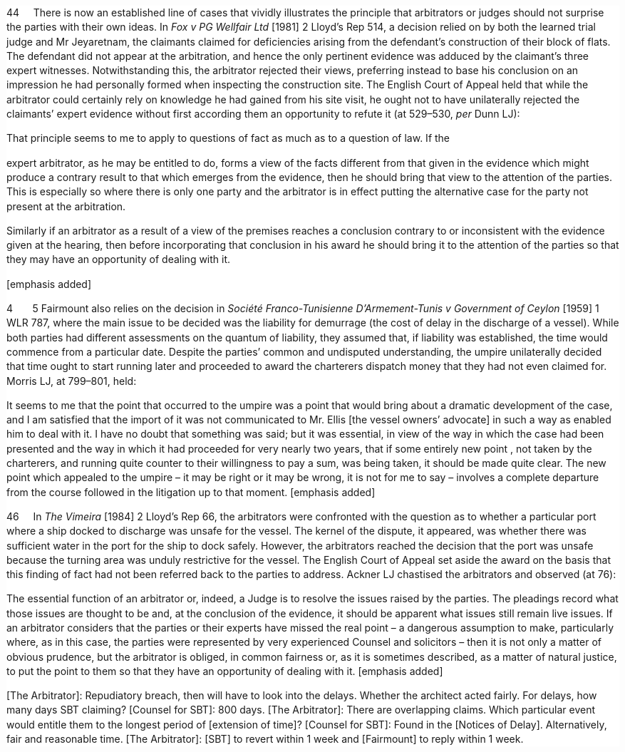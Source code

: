 44     There is now an established line of cases that vividly illustrates the principle that arbitrators or judges should not surprise the parties with their own ideas. In _Fox v PG Wellfair Ltd_ [1981] 2 Lloyd’s Rep 514, a decision relied on by both the learned trial judge and Mr Jeyaretnam, the claimants claimed for deficiencies arising from the defendant’s construction of their block of flats. The defendant did not appear at the arbitration, and hence the only pertinent evidence was adduced by the claimant’s three expert witnesses. Notwithstanding this, the arbitrator rejected their views, preferring instead to base his conclusion on an impression he had personally formed when inspecting the construction site. The English Court of Appeal held that while the arbitrator could certainly rely on knowledge he had gained from his site visit, he ought not to have unilaterally rejected the claimants’ expert evidence without first according them an opportunity to refute it (at 529–530, _per_ Dunn LJ): 

 That principle seems to me to apply to questions of fact as much as to a question of law. If the 


 expert arbitrator, as he may be entitled to do, forms a view of the facts different from that given in the evidence which might produce a contrary result to that which emerges from the evidence, then he should bring that view to the attention of the parties. This is especially so where there is only one party and the arbitrator is in effect putting the alternative case for the party not present at the arbitration. 

 Similarly if an arbitrator as a result of a view of the premises reaches a conclusion contrary to or inconsistent with the evidence given at the hearing, then before incorporating that conclusion in his award he should bring it to the attention of the parties so that they may have an opportunity of dealing with it. 

 [emphasis added] 

4       5 Fairmount also relies on the decision in _Société Franco-Tunisienne D’Armement-Tunis v Government of Ceylon_ [1959] 1 WLR 787, where the main issue to be decided was the liability for demurrage (the cost of delay in the discharge of a vessel). While both parties had different assessments on the quantum of liability, they assumed that, if liability was established, the time would commence from a particular date. Despite the parties’ common and undisputed understanding, the umpire unilaterally decided that time ought to start running later and proceeded to award the charterers dispatch money that they had not even claimed for. Morris LJ, at 799–801, held: 

 It seems to me that the point that occurred to the umpire was a point that would bring about a dramatic development of the case, and I am satisfied that the import of it was not communicated to Mr. Ellis [the vessel owners’ advocate] in such a way as enabled him to deal with it. I have no doubt that something was said; but it was essential, in view of the way in which the case had been presented and the way in which it had proceeded for very nearly two years, that if some entirely new point , not taken by the charterers, and running quite counter to their willingness to pay a sum, was being taken, it should be made quite clear. The new point which appealed to the umpire – it may be right or it may be wrong, it is not for me to say – involves a complete departure from the course followed in the litigation up to that moment. [emphasis added] 

46     In _The Vimeira_ [1984] 2 Lloyd’s Rep 66, the arbitrators were confronted with the question as to whether a particular port where a ship docked to discharge was unsafe for the vessel. The kernel of the dispute, it appeared, was whether there was sufficient water in the port for the ship to dock safely. However, the arbitrators reached the decision that the port was unsafe because the turning area was unduly restrictive for the vessel. The English Court of Appeal set aside the award on the basis that this finding of fact had not been referred back to the parties to address. Ackner LJ chastised the arbitrators and observed (at 76): 

 The essential function of an arbitrator or, indeed, a Judge is to resolve the issues raised by the parties. The pleadings record what those issues are thought to be and, at the conclusion of the evidence, it should be apparent what issues still remain live issues. If an arbitrator considers that the parties or their experts have missed the real point – a dangerous assumption to make, particularly where, as in this case, the parties were represented by very experienced Counsel and solicitors – then it is not only a matter of obvious prudence, but the arbitrator is obliged, in common fairness or, as it is sometimes described, as a matter of natural justice, to put the point to them so that they have an opportunity of dealing with it. [emphasis added] 


 [The Arbitrator]: Repudiatory breach, then will have to look into the delays. Whether the architect acted fairly. For delays, how many days SBT claiming? 
 [Counsel for SBT]: 800 days. 
 [The Arbitrator]: There are overlapping claims. Which particular event would entitle them to the longest period of [extension of time]? 
 [Counsel for SBT]: Found in the [Notices of Delay]. Alternatively, fair and reasonable time. 
 [The Arbitrator]: [SBT] to revert within 1 week and [Fairmount] to reply within 1 week. 